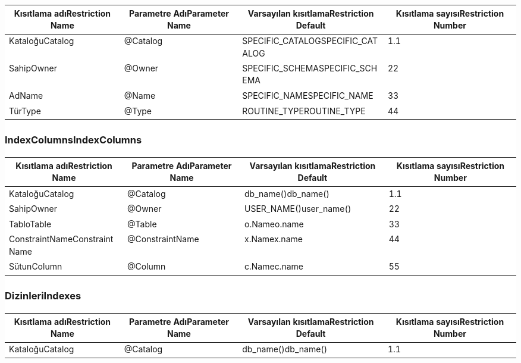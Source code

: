 |<span data-ttu-id="a0c2f-254">Kısıtlama adı</span><span class="sxs-lookup"><span data-stu-id="a0c2f-254">Restriction Name</span></span>|<span data-ttu-id="a0c2f-255">Parametre Adı</span><span class="sxs-lookup"><span data-stu-id="a0c2f-255">Parameter Name</span></span>|<span data-ttu-id="a0c2f-256">Varsayılan kısıtlama</span><span class="sxs-lookup"><span data-stu-id="a0c2f-256">Restriction Default</span></span>|<span data-ttu-id="a0c2f-257">Kısıtlama sayısı</span><span class="sxs-lookup"><span data-stu-id="a0c2f-257">Restriction Number</span></span>|  
|----------------------|--------------------|-------------------------|------------------------|  
|<span data-ttu-id="a0c2f-258">Kataloğu</span><span class="sxs-lookup"><span data-stu-id="a0c2f-258">Catalog</span></span>|@Catalog|<span data-ttu-id="a0c2f-259">SPECIFIC_CATALOG</span><span class="sxs-lookup"><span data-stu-id="a0c2f-259">SPECIFIC_CATALOG</span></span>|<span data-ttu-id="a0c2f-260">1.</span><span class="sxs-lookup"><span data-stu-id="a0c2f-260">1</span></span>|  
|<span data-ttu-id="a0c2f-261">Sahip</span><span class="sxs-lookup"><span data-stu-id="a0c2f-261">Owner</span></span>|@Owner|<span data-ttu-id="a0c2f-262">SPECIFIC_SCHEMA</span><span class="sxs-lookup"><span data-stu-id="a0c2f-262">SPECIFIC_SCHEMA</span></span>|<span data-ttu-id="a0c2f-263">2</span><span class="sxs-lookup"><span data-stu-id="a0c2f-263">2</span></span>|  
|<span data-ttu-id="a0c2f-264">Ad</span><span class="sxs-lookup"><span data-stu-id="a0c2f-264">Name</span></span>|@Name|<span data-ttu-id="a0c2f-265">SPECIFIC_NAME</span><span class="sxs-lookup"><span data-stu-id="a0c2f-265">SPECIFIC_NAME</span></span>|<span data-ttu-id="a0c2f-266">3</span><span class="sxs-lookup"><span data-stu-id="a0c2f-266">3</span></span>|  
|<span data-ttu-id="a0c2f-267">Tür</span><span class="sxs-lookup"><span data-stu-id="a0c2f-267">Type</span></span>|@Type|<span data-ttu-id="a0c2f-268">ROUTINE_TYPE</span><span class="sxs-lookup"><span data-stu-id="a0c2f-268">ROUTINE_TYPE</span></span>|<span data-ttu-id="a0c2f-269">4</span><span class="sxs-lookup"><span data-stu-id="a0c2f-269">4</span></span>|  
  
### <a name="indexcolumns"></a><span data-ttu-id="a0c2f-270">IndexColumns</span><span class="sxs-lookup"><span data-stu-id="a0c2f-270">IndexColumns</span></span>  
  
|<span data-ttu-id="a0c2f-271">Kısıtlama adı</span><span class="sxs-lookup"><span data-stu-id="a0c2f-271">Restriction Name</span></span>|<span data-ttu-id="a0c2f-272">Parametre Adı</span><span class="sxs-lookup"><span data-stu-id="a0c2f-272">Parameter Name</span></span>|<span data-ttu-id="a0c2f-273">Varsayılan kısıtlama</span><span class="sxs-lookup"><span data-stu-id="a0c2f-273">Restriction Default</span></span>|<span data-ttu-id="a0c2f-274">Kısıtlama sayısı</span><span class="sxs-lookup"><span data-stu-id="a0c2f-274">Restriction Number</span></span>|  
|----------------------|--------------------|-------------------------|------------------------|  
|<span data-ttu-id="a0c2f-275">Kataloğu</span><span class="sxs-lookup"><span data-stu-id="a0c2f-275">Catalog</span></span>|@Catalog|<span data-ttu-id="a0c2f-276">db_name()</span><span class="sxs-lookup"><span data-stu-id="a0c2f-276">db_name()</span></span>|<span data-ttu-id="a0c2f-277">1.</span><span class="sxs-lookup"><span data-stu-id="a0c2f-277">1</span></span>|  
|<span data-ttu-id="a0c2f-278">Sahip</span><span class="sxs-lookup"><span data-stu-id="a0c2f-278">Owner</span></span>|@Owner|<span data-ttu-id="a0c2f-279">USER_NAME()</span><span class="sxs-lookup"><span data-stu-id="a0c2f-279">user_name()</span></span>|<span data-ttu-id="a0c2f-280">2</span><span class="sxs-lookup"><span data-stu-id="a0c2f-280">2</span></span>|  
|<span data-ttu-id="a0c2f-281">Tablo</span><span class="sxs-lookup"><span data-stu-id="a0c2f-281">Table</span></span>|@Table|<span data-ttu-id="a0c2f-282">o.Name</span><span class="sxs-lookup"><span data-stu-id="a0c2f-282">o.name</span></span>|<span data-ttu-id="a0c2f-283">3</span><span class="sxs-lookup"><span data-stu-id="a0c2f-283">3</span></span>|  
|<span data-ttu-id="a0c2f-284">ConstraintName</span><span class="sxs-lookup"><span data-stu-id="a0c2f-284">ConstraintName</span></span>|@ConstraintName|<span data-ttu-id="a0c2f-285">x.Name</span><span class="sxs-lookup"><span data-stu-id="a0c2f-285">x.name</span></span>|<span data-ttu-id="a0c2f-286">4</span><span class="sxs-lookup"><span data-stu-id="a0c2f-286">4</span></span>|  
|<span data-ttu-id="a0c2f-287">Sütun</span><span class="sxs-lookup"><span data-stu-id="a0c2f-287">Column</span></span>|@Column|<span data-ttu-id="a0c2f-288">c.Name</span><span class="sxs-lookup"><span data-stu-id="a0c2f-288">c.name</span></span>|<span data-ttu-id="a0c2f-289">5</span><span class="sxs-lookup"><span data-stu-id="a0c2f-289">5</span></span>|  
  
### <a name="indexes"></a><span data-ttu-id="a0c2f-290">Dizinleri</span><span class="sxs-lookup"><span data-stu-id="a0c2f-290">Indexes</span></span>  
  
|<span data-ttu-id="a0c2f-291">Kısıtlama adı</span><span class="sxs-lookup"><span data-stu-id="a0c2f-291">Restriction Name</span></span>|<span data-ttu-id="a0c2f-292">Parametre Adı</span><span class="sxs-lookup"><span data-stu-id="a0c2f-292">Parameter Name</span></span>|<span data-ttu-id="a0c2f-293">Varsayılan kısıtlama</span><span class="sxs-lookup"><span data-stu-id="a0c2f-293">Restriction Default</span></span>|<span data-ttu-id="a0c2f-294">Kısıtlama sayısı</span><span class="sxs-lookup"><span data-stu-id="a0c2f-294">Restriction Number</span></span>|  
|----------------------|--------------------|-------------------------|------------------------|  
|<span data-ttu-id="a0c2f-295">Kataloğu</span><span class="sxs-lookup"><span data-stu-id="a0c2f-295">Catalog</span></span>|@Catalog|<span data-ttu-id="a0c2f-296">db_name()</span><span class="sxs-lookup"><span data-stu-id="a0c2f-296">db_name()</span></span>|<span data-ttu-id="a0c2f-297">1.</span><span class="sxs-lookup"><span data-stu-id="a0c2f-297">1</span></span>|  